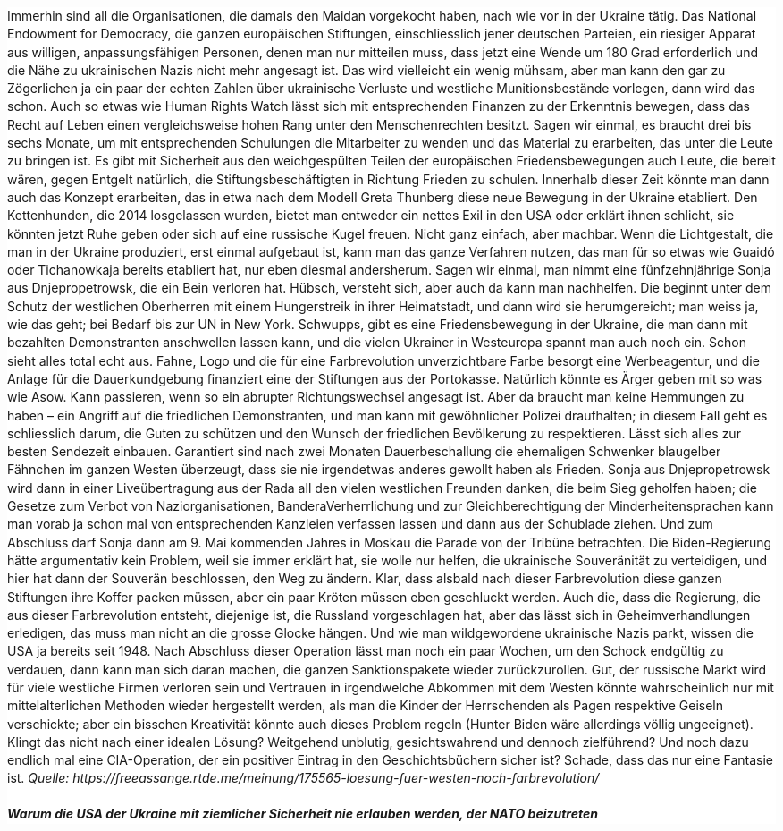 Immerhin sind all die Organisationen, die damals den Maidan vorgekocht haben, nach wie vor in der Ukraine tätig. Das National Endowment for Democracy, die ganzen europäischen Stiftungen, einschliesslich jener deutschen Parteien, ein riesiger Apparat aus willigen, anpassungsfähigen Personen, denen man nur mitteilen muss, dass jetzt eine Wende um 180 Grad erforderlich und die Nähe zu ukrainischen Nazis nicht mehr angesagt ist. Das wird vielleicht ein wenig mühsam, aber man kann den gar zu Zögerlichen ja ein paar der echten Zahlen über ukrainische Verluste und westliche Munitionsbestände vorlegen, dann wird das schon.
Auch so etwas wie Human Rights Watch lässt sich mit entsprechenden Finanzen zu der Erkenntnis bewegen, dass das Recht auf Leben einen vergleichsweise hohen Rang unter den Menschenrechten besitzt. Sagen wir einmal, es braucht drei bis sechs Monate, um mit entsprechenden Schulungen die Mitarbeiter zu wenden und das Material zu erarbeiten, das unter die Leute zu bringen ist. Es gibt mit Sicherheit aus den weichgespülten Teilen der europäischen Friedensbewegungen auch Leute, die bereit wären, gegen Entgelt natürlich, die Stiftungsbeschäftigten in Richtung Frieden zu schulen. Innerhalb dieser Zeit könnte man dann auch das Konzept erarbeiten, das in etwa nach dem Modell Greta Thunberg diese neue Bewegung in der Ukraine etabliert. Den Kettenhunden, die 2014 losgelassen wurden, bietet man entweder ein nettes Exil in den USA oder erklärt ihnen schlicht, sie könnten jetzt Ruhe geben oder sich auf eine russische Kugel freuen.
Nicht ganz einfach, aber machbar. Wenn die Lichtgestalt, die man in der Ukraine produziert, erst einmal aufgebaut ist, kann man das ganze Verfahren nutzen, das man für so etwas wie Guaidó oder Tichanowkaja bereits etabliert hat, nur eben diesmal andersherum. Sagen wir einmal, man nimmt eine fünfzehnjährige Sonja aus Dnjepropetrowsk, die ein Bein verloren hat. Hübsch, versteht sich, aber auch da kann man nachhelfen. Die beginnt unter dem Schutz der westlichen Oberherren mit einem Hungerstreik in ihrer Heimatstadt, und dann wird sie herumgereicht; man weiss ja, wie das geht; bei Bedarf bis zur UN in New York. Schwupps, gibt es eine Friedensbewegung in der Ukraine, die man dann mit bezahlten Demonstranten anschwellen lassen kann, und die vielen Ukrainer in Westeuropa spannt man auch noch ein. Schon sieht alles total echt aus. Fahne, Logo und die für eine Farbrevolution unverzichtbare Farbe besorgt eine Werbeagentur, und die Anlage für die Dauerkundgebung finanziert eine der Stiftungen aus der Portokasse. Natürlich könnte es Ärger geben mit so was wie Asow. Kann passieren, wenn so ein abrupter Richtungswechsel angesagt ist. Aber da braucht man keine Hemmungen zu haben – ein Angriff auf die friedlichen Demonstranten, und man kann mit gewöhnlicher Polizei draufhalten; in diesem Fall geht es schliesslich darum, die Guten zu schützen und den Wunsch der friedlichen Bevölkerung zu respektieren. Lässt sich alles zur besten Sendezeit einbauen. Garantiert sind nach zwei Monaten Dauerbeschallung die ehemaligen Schwenker blaugelber Fähnchen im ganzen Westen überzeugt, dass sie nie irgendetwas anderes gewollt haben als Frieden.
Sonja aus Dnjepropetrowsk wird dann in einer Liveübertragung aus der Rada all den vielen westlichen Freunden danken, die beim Sieg geholfen haben; die Gesetze zum Verbot von Naziorganisationen, BanderaVerherrlichung und zur Gleichberechtigung der Minderheitensprachen kann man vorab ja schon mal von entsprechenden Kanzleien verfassen lassen und dann aus der Schublade ziehen. Und zum Abschluss darf Sonja dann am 9. Mai kommenden Jahres in Moskau die Parade von der Tribüne betrachten.
Die Biden-Regierung hätte argumentativ kein Problem, weil sie immer erklärt hat, sie wolle nur helfen, die ukrainische Souveränität zu verteidigen, und hier hat dann der Souverän beschlossen, den Weg zu ändern.
Klar, dass alsbald nach dieser Farbrevolution diese ganzen Stiftungen ihre Koffer packen müssen, aber ein paar Kröten müssen eben geschluckt werden. Auch die, dass die Regierung, die aus dieser Farbrevolution entsteht, diejenige ist, die Russland vorgeschlagen hat, aber das lässt sich in Geheimverhandlungen erledigen, das muss man nicht an die grosse Glocke hängen. Und wie man wildgewordene ukrainische Nazis parkt, wissen die USA ja bereits seit 1948.
Nach Abschluss dieser Operation lässt man noch ein paar Wochen, um den Schock endgültig zu verdauen, dann kann man sich daran machen, die ganzen Sanktionspakete wieder zurückzurollen. Gut, der russische Markt wird für viele westliche Firmen verloren sein und Vertrauen in irgendwelche Abkommen mit dem Westen könnte wahrscheinlich nur mit mittelalterlichen Methoden wieder hergestellt werden, als man die Kinder der Herrschenden als Pagen respektive Geiseln verschickte; aber ein bisschen Kreativität könnte auch dieses Problem regeln (Hunter Biden wäre allerdings völlig ungeeignet).
Klingt das nicht nach einer idealen Lösung? Weitgehend unblutig, gesichtswahrend und dennoch zielführend? Und noch dazu endlich mal eine CIA-Operation, der ein positiver Eintrag in den Geschichtsbüchern sicher ist?
Schade, dass das nur eine Fantasie ist. _Quelle: https://freeassange.rtde.me/meinung/175565-loesung-fuer-westen-noch-farbrevolution/_
##### Warum die USA der Ukraine mit ziemlicher Sicherheit  nie erlauben werden, der NATO beizutreten